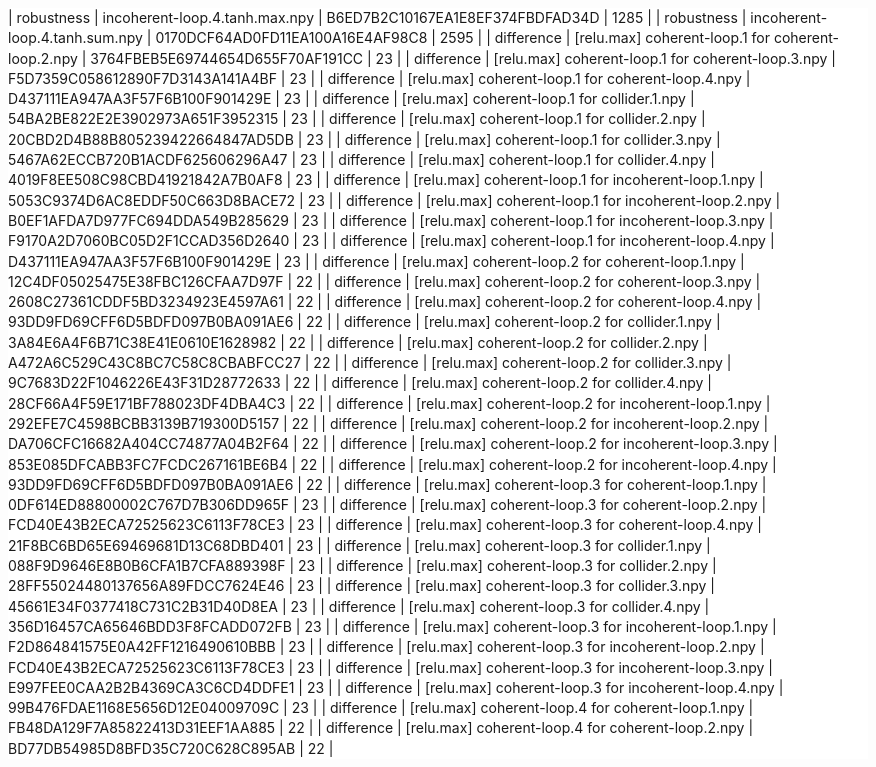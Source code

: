 | robustness | incoherent-loop.4.tanh.max.npy | B6ED7B2C10167EA1E8EF374FBDFAD34D | 1285 |
| robustness | incoherent-loop.4.tanh.sum.npy | 0170DCF64AD0FD11EA100A16E4AF98C8 | 2595 |
| difference | [relu.max] coherent-loop.1 for coherent-loop.2.npy | 3764FBEB5E69744654D655F70AF191CC | 23 |
| difference | [relu.max] coherent-loop.1 for coherent-loop.3.npy | F5D7359C058612890F7D3143A141A4BF | 23 |
| difference | [relu.max] coherent-loop.1 for coherent-loop.4.npy | D437111EA947AA3F57F6B100F901429E | 23 |
| difference | [relu.max] coherent-loop.1 for collider.1.npy | 54BA2BE822E2E3902973A651F3952315 | 23 |
| difference | [relu.max] coherent-loop.1 for collider.2.npy | 20CBD2D4B88B805239422664847AD5DB | 23 |
| difference | [relu.max] coherent-loop.1 for collider.3.npy | 5467A62ECCB720B1ACDF625606296A47 | 23 |
| difference | [relu.max] coherent-loop.1 for collider.4.npy | 4019F8EE508C98CBD41921842A7B0AF8 | 23 |
| difference | [relu.max] coherent-loop.1 for incoherent-loop.1.npy | 5053C9374D6AC8EDDF50C663D8BACE72 | 23 |
| difference | [relu.max] coherent-loop.1 for incoherent-loop.2.npy | B0EF1AFDA7D977FC694DDA549B285629 | 23 |
| difference | [relu.max] coherent-loop.1 for incoherent-loop.3.npy | F9170A2D7060BC05D2F1CCAD356D2640 | 23 |
| difference | [relu.max] coherent-loop.1 for incoherent-loop.4.npy | D437111EA947AA3F57F6B100F901429E | 23 |
| difference | [relu.max] coherent-loop.2 for coherent-loop.1.npy | 12C4DF05025475E38FBC126CFAA7D97F | 22 |
| difference | [relu.max] coherent-loop.2 for coherent-loop.3.npy | 2608C27361CDDF5BD3234923E4597A61 | 22 |
| difference | [relu.max] coherent-loop.2 for coherent-loop.4.npy | 93DD9FD69CFF6D5BDFD097B0BA091AE6 | 22 |
| difference | [relu.max] coherent-loop.2 for collider.1.npy | 3A84E6A4F6B71C38E41E0610E1628982 | 22 |
| difference | [relu.max] coherent-loop.2 for collider.2.npy | A472A6C529C43C8BC7C58C8CBABFCC27 | 22 |
| difference | [relu.max] coherent-loop.2 for collider.3.npy | 9C7683D22F1046226E43F31D28772633 | 22 |
| difference | [relu.max] coherent-loop.2 for collider.4.npy | 28CF66A4F59E171BF788023DF4DBA4C3 | 22 |
| difference | [relu.max] coherent-loop.2 for incoherent-loop.1.npy | 292EFE7C4598BCBB3139B719300D5157 | 22 |
| difference | [relu.max] coherent-loop.2 for incoherent-loop.2.npy | DA706CFC16682A404CC74877A04B2F64 | 22 |
| difference | [relu.max] coherent-loop.2 for incoherent-loop.3.npy | 853E085DFCABB3FC7FCDC267161BE6B4 | 22 |
| difference | [relu.max] coherent-loop.2 for incoherent-loop.4.npy | 93DD9FD69CFF6D5BDFD097B0BA091AE6 | 22 |
| difference | [relu.max] coherent-loop.3 for coherent-loop.1.npy | 0DF614ED88800002C767D7B306DD965F | 23 |
| difference | [relu.max] coherent-loop.3 for coherent-loop.2.npy | FCD40E43B2ECA72525623C6113F78CE3 | 23 |
| difference | [relu.max] coherent-loop.3 for coherent-loop.4.npy | 21F8BC6BD65E69469681D13C68DBD401 | 23 |
| difference | [relu.max] coherent-loop.3 for collider.1.npy | 088F9D9646E8B0B6CFA1B7CFA889398F | 23 |
| difference | [relu.max] coherent-loop.3 for collider.2.npy | 28FF55024480137656A89FDCC7624E46 | 23 |
| difference | [relu.max] coherent-loop.3 for collider.3.npy | 45661E34F0377418C731C2B31D40D8EA | 23 |
| difference | [relu.max] coherent-loop.3 for collider.4.npy | 356D16457CA65646BDD3F8FCADD072FB | 23 |
| difference | [relu.max] coherent-loop.3 for incoherent-loop.1.npy | F2D864841575E0A42FF1216490610BBB | 23 |
| difference | [relu.max] coherent-loop.3 for incoherent-loop.2.npy | FCD40E43B2ECA72525623C6113F78CE3 | 23 |
| difference | [relu.max] coherent-loop.3 for incoherent-loop.3.npy | E997FEE0CAA2B2B4369CA3C6CD4DDFE1 | 23 |
| difference | [relu.max] coherent-loop.3 for incoherent-loop.4.npy | 99B476FDAE1168E5656D12E04009709C | 23 |
| difference | [relu.max] coherent-loop.4 for coherent-loop.1.npy | FB48DA129F7A85822413D31EEF1AA885 | 22 |
| difference | [relu.max] coherent-loop.4 for coherent-loop.2.npy | BD77DB54985D8BFD35C720C628C895AB | 22 |